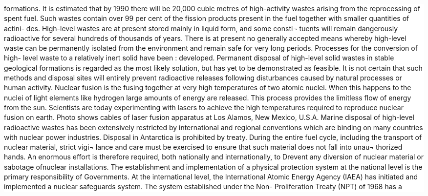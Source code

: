formations.
It is estimated that by 1990 there will be
20,000 cubic metres of high-activity wastes
arising from the reprocessing of spent fuel.
Such wastes contain over 99 per cent of
the fission products present in the fuel
together with smaller quantities of actini-
des. High-level wastes are at present stored
mainly in liquid form, and some consti¬
tuents will remain dangerously radioactive
for several hundreds of thousands of years.
There is at present no generally accepted
means whereby high-level waste can be
permanently isolated from the environment
and remain safe for very long periods.
Processes for the conversion of high-
level waste to a relatively inert solid have
been : developed. Permanent disposal of
high-level solid wastes in stable geological
formations is regarded as the most likely
solution, but has yet to be demonstrated as
feasible. It is not certain that such methods
and disposal sites will entirely prevent
radioactive releases following disturbances
caused by natural processes or human
activity.
Nuclear fusion is the fusing together
at very high temperatures of two
atomic nuclei. When this happens to
the nuclei of light elements like
hydrogen large amounts of energy
are released. This process provides
the limitless flow of energy from the
sun. Scientists are today
experimenting with lasers to achieve
the high temperatures required to
reproduce nuclear fusion on earth.
Photo shows cables of laser fusion
apparatus at Los Alamos, New
Mexico, U.S.A.
Marine disposal of high-level radioactive
wastes has been extensively restricted by
international and regional conventions
which are binding on many countries with
nuclear power industries. Disposal in
Antarctica is prohibited by treaty.
During the entire fuel cycle, including the
transport of nuclear material, strict vigi¬
lance and care must be exercised to ensure
that such material does not fall into unau¬
thorized hands. An enormous effort is
therefore required, both nationally and
internationally, to Drevent any diversion
of nuclear material or sabotage ofnuclear
installations.
The establishment and implementation
of a physical protection system at the
national level is the primary responsibility of
Governments. At the international level,
the International Atomic Energy Agency
(IAEA) has initiated and implemented a
nuclear safeguards system.
The system established under the Non-
Proliferation Treaty (NPT) of 1968 has a